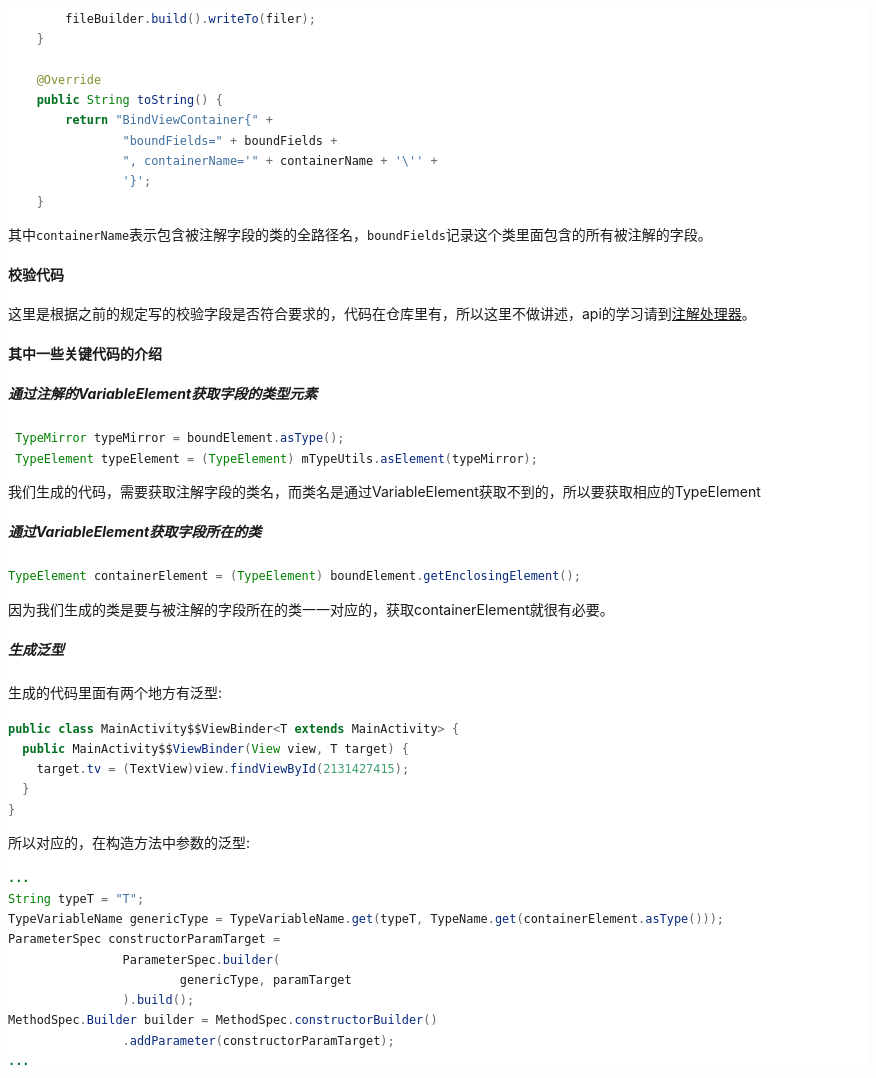 ```java
        fileBuilder.build().writeTo(filer);
    }

    @Override
    public String toString() {
        return "BindViewContainer{" +
                "boundFields=" + boundFields +
                ", containerName='" + containerName + '\'' +
                '}';
    }
```

其中`containerName`表示包含被注解字段的类的全路径名，`boundFields`记录这个类里面包含的所有被注解的字段。

#### 校验代码
这里是根据之前的规定写的校验字段是否符合要求的，代码在仓库里有，所以这里不做讲述，api的学习请到[注解处理器](http://www.shie1d.com/2017/06/28/Annotation-Processing/)。

#### 其中一些关键代码的介绍
##### 通过注解的VariableElement获取字段的类型元素

```java
 TypeMirror typeMirror = boundElement.asType();
 TypeElement typeElement = (TypeElement) mTypeUtils.asElement(typeMirror);
```

我们生成的代码，需要获取注解字段的类名，而类名是通过VariableElement获取不到的，所以要获取相应的TypeElement

##### 通过VariableElement获取字段所在的类

```java
TypeElement containerElement = (TypeElement) boundElement.getEnclosingElement();
```

因为我们生成的类是要与被注解的字段所在的类一一对应的，获取containerElement就很有必要。

##### 生成泛型
 
生成的代码里面有两个地方有泛型:

```java
public class MainActivity$$ViewBinder<T extends MainActivity> {
  public MainActivity$$ViewBinder(View view, T target) {
    target.tv = (TextView)view.findViewById(2131427415);
  }
}
```

所以对应的，在构造方法中参数的泛型:

```java
...
String typeT = "T";
TypeVariableName genericType = TypeVariableName.get(typeT, TypeName.get(containerElement.asType()));
ParameterSpec constructorParamTarget =
                ParameterSpec.builder(
                        genericType, paramTarget
                ).build();   
MethodSpec.Builder builder = MethodSpec.constructorBuilder()
                .addParameter(constructorParamTarget);
...
```
